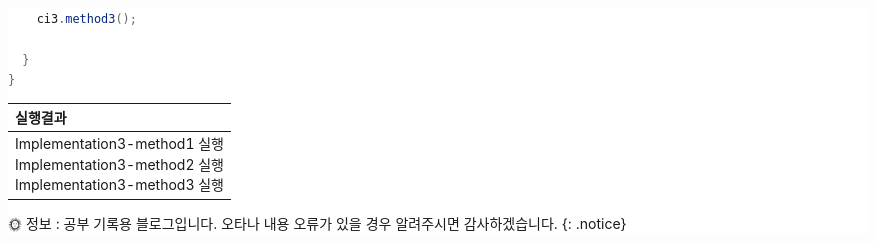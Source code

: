   ```java
      ci3.method3();

    }
  }
  ```  

  |실행결과|
  |:------------|
  |Implementation3-method1 실행<br>Implementation3-method2 실행<br>Implementation3-method3 실행|



🌞 정보 : 공부 기록용 블로그입니다. 오타나 내용 오류가 있을 경우 알려주시면 감사하겠습니다.
{: .notice}
